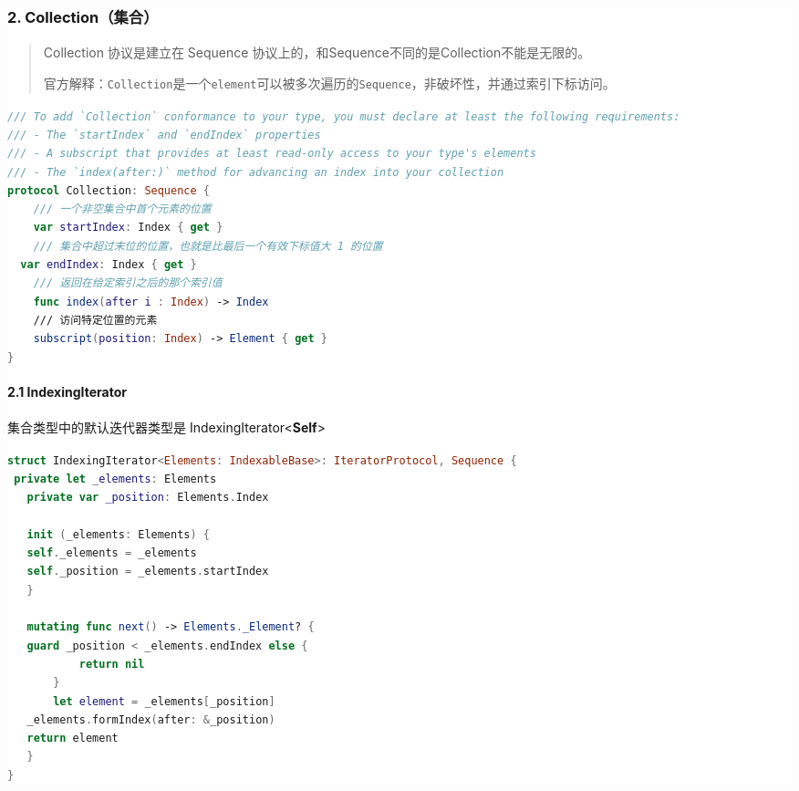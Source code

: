 

### 2. Collection（集合）

> Collection 协议是建立在 Sequence 协议上的，和Sequence不同的是Collection不能是无限的。
>
> 官方解释：`Collection`是一个`element`可以被多次遍历的`Sequence`，非破坏性，并通过索引下标访问。

 

```swift
/// To add `Collection` conformance to your type, you must declare at least the following requirements:
/// - The `startIndex` and `endIndex` properties
/// - A subscript that provides at least read-only access to your type's elements
/// - The `index(after:)` method for advancing an index into your collection
protocol Collection: Sequence { 
	/// 一个非空集合中首个元素的位置
	var startIndex: Index { get }
	/// 集合中超过末位的位置，也就是比最后一个有效下标值大 1 的位置 
  var endIndex: Index { get }
	/// 返回在给定索引之后的那个索引值
	func index(after i : Index) -> Index
	/// 访问特定位置的元素
	subscript(position: Index) -> Element { get }
}
```



#### 2.1 IndexingIterator

集合类型中的默认迭代器类型是 IndexingIterator<**Self**>

 ```swift
struct IndexingIterator<Elements: IndexableBase>: IteratorProtocol, Sequence { 
  private let _elements: Elements
	private var _position: Elements.Index
  
	init (_elements: Elements) { 
    self._elements = _elements 
    self._position = _elements.startIndex
	}
  
	mutating func next() -> Elements._Element? {
    guard _position < _elements.endIndex else {
			return nil
		}
		let element = _elements[_position]
    _elements.formIndex(after: &_position) 
    return element
	}
}
 ```


